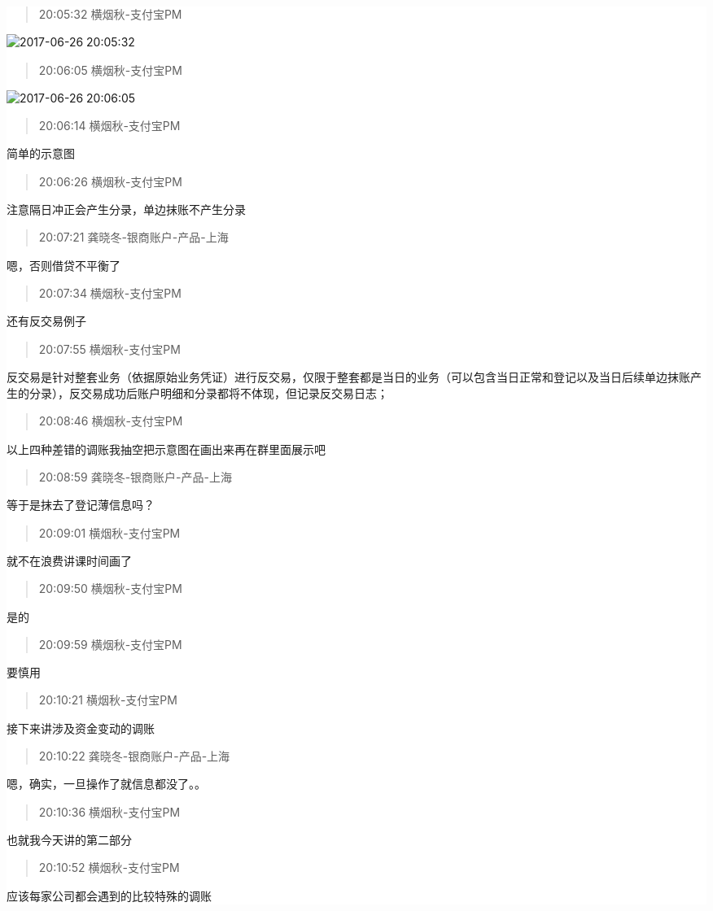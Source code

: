 > 20:05:32  横烟秋-支付宝PM  
   
![2017-06-26 20:05:32](http://wechat.lixf.cn/img/20170626_200532.png) 
   
> 20:06:05  横烟秋-支付宝PM  
   
![2017-06-26 20:06:05](http://wechat.lixf.cn/img/20170626_200605.png) 
   
> 20:06:14  横烟秋-支付宝PM  
   
简单的示意图  
   
> 20:06:26  横烟秋-支付宝PM  
   
注意隔日冲正会产生分录，单边抹账不产生分录  
   
> 20:07:21  龚晓冬-银商账户-产品-上海  
   
嗯，否则借贷不平衡了  
   
> 20:07:34  横烟秋-支付宝PM  
   
还有反交易例子  
   
> 20:07:55  横烟秋-支付宝PM  
   
反交易是针对整套业务（依据原始业务凭证）进行反交易，仅限于整套都是当日的业务（可以包含当日正常和登记以及当日后续单边抹账产生的分录），反交易成功后账户明细和分录都将不体现，但记录反交易日志；  
   
> 20:08:46  横烟秋-支付宝PM  
   
以上四种差错的调账我抽空把示意图在画出来再在群里面展示吧  
   
> 20:08:59  龚晓冬-银商账户-产品-上海  
   
等于是抹去了登记薄信息吗？  
   
> 20:09:01  横烟秋-支付宝PM  
   
就不在浪费讲课时间画了  
   
> 20:09:50  横烟秋-支付宝PM  
   
是的  
   
> 20:09:59  横烟秋-支付宝PM  
   
要慎用  
   
> 20:10:21  横烟秋-支付宝PM  
   
接下来讲涉及资金变动的调账  
   
> 20:10:22  龚晓冬-银商账户-产品-上海  
   
嗯，确实，一旦操作了就信息都没了。。  
   
> 20:10:36  横烟秋-支付宝PM  
   
也就我今天讲的第二部分  
   
> 20:10:52  横烟秋-支付宝PM  
   
应该每家公司都会遇到的比较特殊的调账  
   